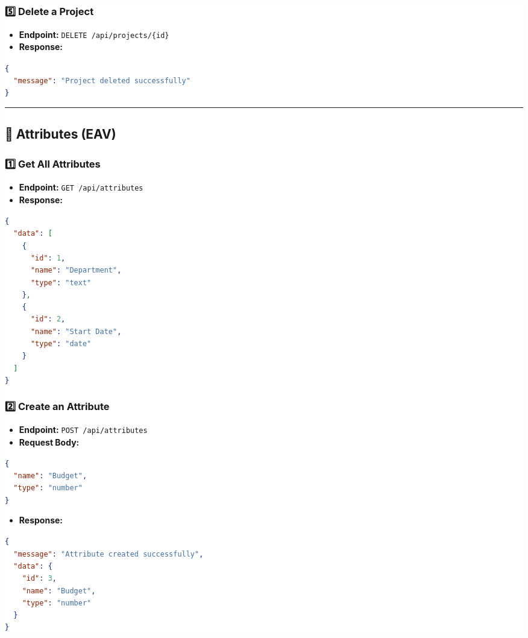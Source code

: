 ### **5️⃣ Delete a Project**

- **Endpoint:** `DELETE /api/projects/{id}`
- **Response:**

```json
{
  "message": "Project deleted successfully"
}
```

---

## **📜 Attributes (EAV)**

### **1️⃣ Get All Attributes**

- **Endpoint:** `GET /api/attributes`
- **Response:**

```json
{
  "data": [
    {
      "id": 1,
      "name": "Department",
      "type": "text"
    },
    {
      "id": 2,
      "name": "Start Date",
      "type": "date"
    }
  ]
}
```

### **2️⃣ Create an Attribute**

- **Endpoint:** `POST /api/attributes`
- **Request Body:**

```json
{
  "name": "Budget",
  "type": "number"
}
```

- **Response:**

```json
{
  "message": "Attribute created successfully",
  "data": {
    "id": 3,
    "name": "Budget",
    "type": "number"
  }
}
```
